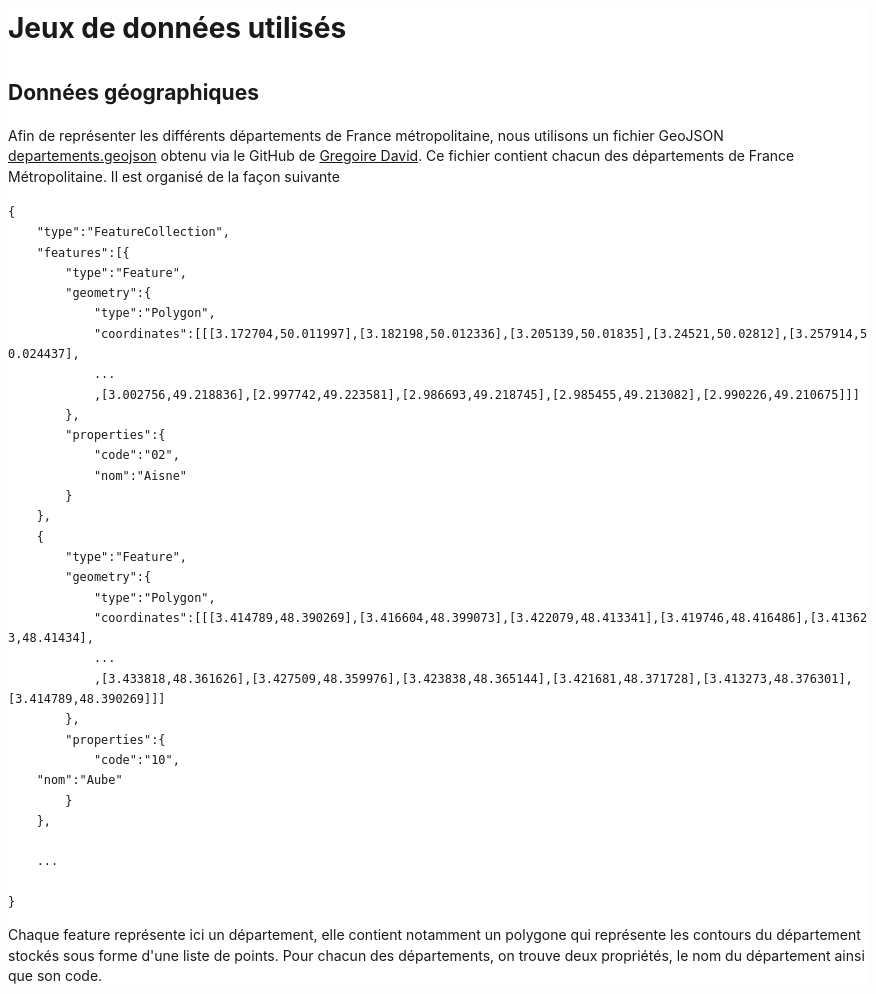 # Jeux de données utilisés

## Données géographiques

Afin de représenter les différents départements de France métropolitaine, nous utilisons un fichier GeoJSON <a href="https://github.com/ArnaudBru/ProjetBAC/blob/master/data/departements.geojson">departements.geojson</a> obtenu via le GitHub de <a href="https://github.com/gregoiredavid">Gregoire David</a>.
Ce fichier contient chacun des départements de France Métropolitaine. Il est organisé de la façon suivante

	{
		"type":"FeatureCollection",
		"features":[{
			"type":"Feature",
			"geometry":{
				"type":"Polygon",
				"coordinates":[[[3.172704,50.011997],[3.182198,50.012336],[3.205139,50.01835],[3.24521,50.02812],[3.257914,50.024437],
				...
				,[3.002756,49.218836],[2.997742,49.223581],[2.986693,49.218745],[2.985455,49.213082],[2.990226,49.210675]]]
			},
			"properties":{
				"code":"02",
				"nom":"Aisne"
			}
		},
		{
			"type":"Feature",
			"geometry":{
				"type":"Polygon",
				"coordinates":[[[3.414789,48.390269],[3.416604,48.399073],[3.422079,48.413341],[3.419746,48.416486],[3.413623,48.41434],
				...
				,[3.433818,48.361626],[3.427509,48.359976],[3.423838,48.365144],[3.421681,48.371728],[3.413273,48.376301],[3.414789,48.390269]]]
			},
			"properties":{
				"code":"10",
        "nom":"Aube"
			}
		},

		...

	}
  
Chaque feature représente ici un département, elle contient notamment un polygone qui représente les contours du département stockés sous forme d'une liste de points. Pour chacun des départements, on trouve deux propriétés, le nom du département ainsi que son code.
